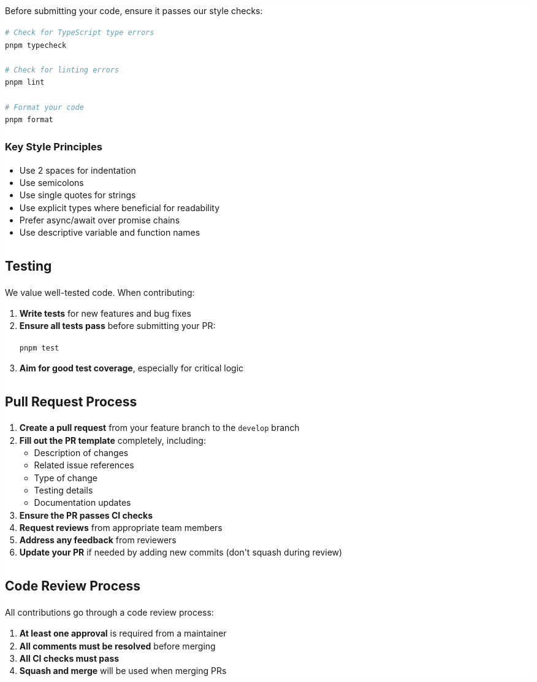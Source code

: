 Before submitting your code, ensure it passes our style checks:

```bash
# Check for TypeScript type errors
pnpm typecheck

# Check for linting errors
pnpm lint

# Format your code
pnpm format
```

### Key Style Principles

- Use 2 spaces for indentation
- Use semicolons
- Use single quotes for strings
- Use explicit types where beneficial for readability
- Prefer async/await over promise chains
- Use descriptive variable and function names

## Testing

We value well-tested code. When contributing:

1. **Write tests** for new features and bug fixes
2. **Ensure all tests pass** before submitting your PR:
   ```bash
   pnpm test
   ```
3. **Aim for good test coverage**, especially for critical logic

## Pull Request Process

1. **Create a pull request** from your feature branch to the `develop` branch
2. **Fill out the PR template** completely, including:
   - Description of changes
   - Related issue references
   - Type of change
   - Testing details
   - Documentation updates
3. **Ensure the PR passes CI checks**
4. **Request reviews** from appropriate team members
5. **Address any feedback** from reviewers
6. **Update your PR** if needed by adding new commits (don't squash during review)

## Code Review Process

All contributions go through a code review process:

1. **At least one approval** is required from a maintainer
2. **All comments must be resolved** before merging
3. **All CI checks must pass**
4. **Squash and merge** will be used when merging PRs
